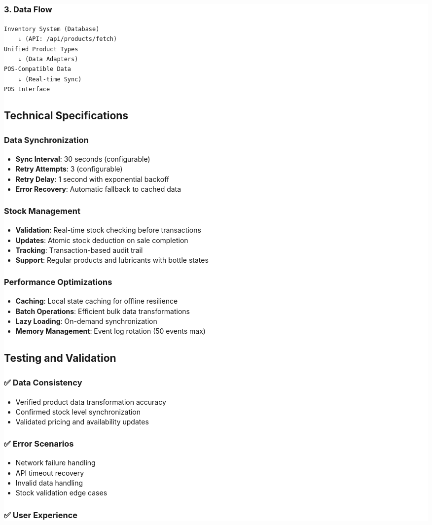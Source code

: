 ### 3. Data Flow

```
Inventory System (Database)
    ↓ (API: /api/products/fetch)
Unified Product Types
    ↓ (Data Adapters)
POS-Compatible Data
    ↓ (Real-time Sync)
POS Interface
```

## Technical Specifications

### Data Synchronization

- **Sync Interval**: 30 seconds (configurable)
- **Retry Attempts**: 3 (configurable)
- **Retry Delay**: 1 second with exponential backoff
- **Error Recovery**: Automatic fallback to cached data

### Stock Management

- **Validation**: Real-time stock checking before transactions
- **Updates**: Atomic stock deduction on sale completion
- **Tracking**: Transaction-based audit trail
- **Support**: Regular products and lubricants with bottle states

### Performance Optimizations

- **Caching**: Local state caching for offline resilience
- **Batch Operations**: Efficient bulk data transformations
- **Lazy Loading**: On-demand synchronization
- **Memory Management**: Event log rotation (50 events max)

## Testing and Validation

### ✅ Data Consistency

- Verified product data transformation accuracy
- Confirmed stock level synchronization
- Validated pricing and availability updates

### ✅ Error Scenarios

- Network failure handling
- API timeout recovery
- Invalid data handling
- Stock validation edge cases

### ✅ User Experience
